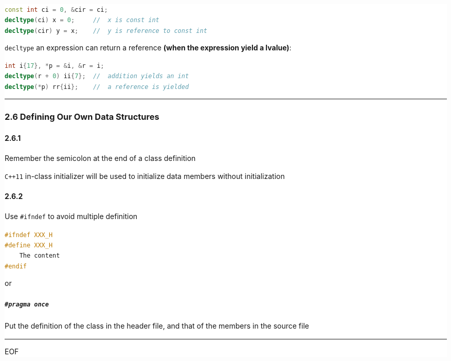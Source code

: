```cpp
const int ci = 0, &cir = ci;
decltype(ci) x = 0;     //  x is const int
decltype(cir) y = x;    //  y is reference to const int
```

`decltype` an expression can return a reference **(when the expression yield a lvalue)**:

```cpp
int i{17}, *p = &i, &r = i;
decltype(r + 0) ii{7};  //  addition yields an int
decltype(*p) rr{ii};    //  a reference is yielded
```

--------------------------------------------------------------------------------

### 2.6 Defining Our Own Data Structures

#### 2.6.1 

Remember the semicolon at the end of a class definition

`C++11` in-class initializer will be used to initialize data members without initialization

#### 2.6.2

Use `#ifndef` to avoid multiple definition

```cpp
#ifndef XXX_H
#define XXX_H
    The content
#endif
```

or  

##### `#pragma once`

Put the definition of the class in the header file, and that of the members in the source file

--------------------------------------------------------------------------------

EOF